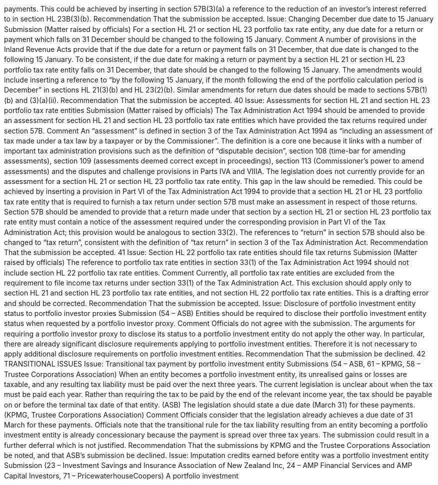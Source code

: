 payments. This could be achieved by inserting in section 57B(3)(a) a reference to the reduction of an investor’s interest referred to in section HL 23B(3)(b). Recommendation That the submission be accepted. Issue: Changing December due date to 15 January Submission (Matter raised by officials) For a section HL 21 or section HL 23 portfolio tax rate entity, any due date for a return or payment which falls on 31 December should be changed to the following 15 January. Comment A number of provisions in the Inland Revenue Acts provide that if the due date for a return or payment falls on 31 December, that due date is changed to the following 15 January. To be consistent, if the due date for making a return or payment by a section HL 21 or section HL 23 portfolio tax rate entity falls on 31 December, that date should be changed to the following 15 January. The amendments would include inserting a reference to “by the following 15 January, if the month following the end of the portfolio calculation period is December” in sections HL 21(3)(b) and HL 23(2)(b). Similar amendments for return due dates should be made to sections 57B(1)(b) and (3)(a)(ii). Recommendation That the submission be accepted. 40 Issue: Assessments for section HL 21 and section HL 23 portfolio tax rate entities Submission (Matter raised by officials) The Tax Administration Act 1994 should be amended to provide an assessment for section HL 21 and section HL 23 portfolio tax rate entities which have provided the tax returns required under section 57B. Comment An “assessment” is defined in section 3 of the Tax Administration Act 1994 as “including an assessment of tax made under a tax law by a taxpayer or by the Commissioner”. The definition is a core one because it links with a number of important tax administration provisions such as the definition of “disputable decision”, section 108 (time-bar for amending assessments), section 109 (assessments deemed correct except in proceedings), section 113 (Commissioner’s power to amend assessments) and the disputes and challenge provisions in Parts IVA and VIIIA. The legislation does not currently provide for an assessment for a section HL 21 or section HL 23 portfolio tax rate entity. This gap in the law should be remedied. This could be achieved by inserting a provision in Part VI of the Tax Administration Act 1994 to provide that a section HL 21 or HL 23 portfolio tax rate entity that is required to furnish a tax return under section 57B must make an assessment in respect of those returns. Section 57B should be amended to provide that a return made under that section by a section HL 21 or section HL 23 portfolio tax rate entity must contain a notice of the assessment required under the corresponding provision in Part VI of the Tax Administration Act; this provision would be analogous to section 33(2). The references to “return” in section 57B should also be changed to “tax return”, consistent with the definition of “tax return” in section 3 of the Tax Administration Act. Recommendation That the submission be accepted. 41 Issue: Section HL 22 portfolio tax rate entities should file tax returns Submission (Matter raised by officials) The reference to portfolio tax rate entities in section 33(1) of the Tax Administration Act 1994 should not include section HL 22 portfolio tax rate entities. Comment Currently, all portfolio tax rate entities are excluded from the requirement to file income tax returns under section 33(1) of the Tax Administration Act. This exclusion should apply only to section HL 21 and section HL 23 portfolio tax rate entities, and not section HL 22 portfolio tax rate entities. This is a drafting error and should be corrected. Recommendation That the submission be accepted. Issue: Disclosure of portfolio investment entity status to portfolio investor proxies Submission (54 – ASB) Entities should be required to disclose their portfolio investment entity status when requested by a portfolio investor proxy. Comment Officials do not agree with the submission. The arguments for requiring a portfolio investor proxy to disclose its status to a portfolio investment entity do not apply the other way. In particular, there are already significant disclosure requirements applying to portfolio investment entities. Therefore it is not necessary to apply additional disclosure requirements on portfolio investment entities. Recommendation That the submission be declined. 42 TRANSITIONAL ISSUES Issue: Transitional tax payment by portfolio investment entity Submissions (54 – ASB, 61 – KPMG, 58 – Trustee Corporations Association) When an entity becomes a portfolio investment entity, its unrealised gains or losses are taxable, and any resulting tax liability must be paid over the next three years. The current legislation is unclear about when the tax must be paid each year. Rather than requiring the tax to be paid by the end of the relevant income year, the tax should be payable on or before the terminal tax date of that entity. (ASB) The legislation should state a due date (March 31) for these payments. (KPMG, Trustee Corporations Association) Comment Officials consider that the legislation already achieves a due date of 31 March for these payments. Officials note that the transitional rule for the tax liability resulting from an entity becoming a portfolio investment entity is already concessionary because the payment is spread over three tax years. The submission could result in a further deferral which is not justified. Recommendation That the submissions by KPMG and the Trustee Corporations Association be noted, and that ASB’s submission be declined. Issue: Imputation credits earned before entity was a portfolio investment entity Submission (23 – Investment Savings and Insurance Association of New Zealand Inc, 24 – AMP Financial Services and AMP Capital Investors, 71 – PricewaterhouseCoopers) A portfolio investment